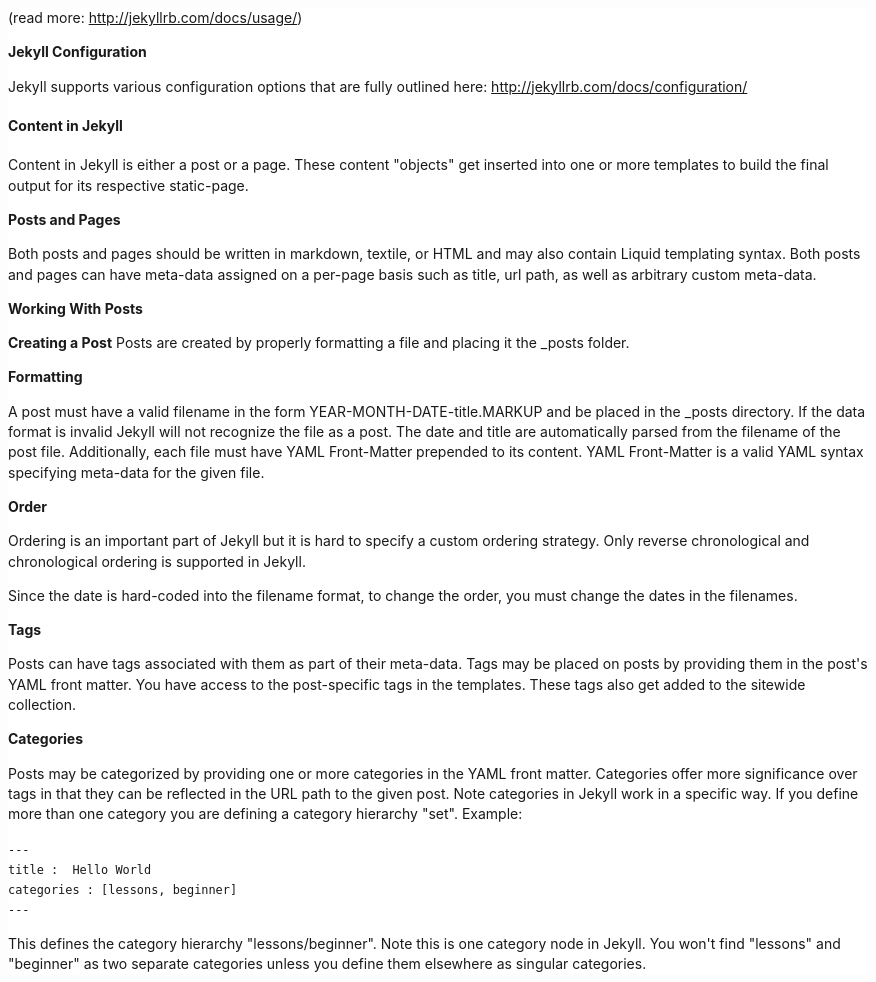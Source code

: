 (read more: http://jekyllrb.com/docs/usage/)

**Jekyll Configuration**

Jekyll supports various configuration options that are fully outlined here: http://jekyllrb.com/docs/configuration/

#### Content in Jekyll

Content in Jekyll is either a post or a page. These content "objects" get inserted into one or more templates to build the final output for its respective static-page.

**Posts and Pages**

Both posts and pages should be written in markdown, textile, or HTML and may also contain Liquid templating syntax. Both posts and pages can have meta-data assigned on a per-page basis such as title, url path, as well as arbitrary custom meta-data.

**Working With Posts**

**Creating a Post**
Posts are created by properly formatting a file and placing it the _posts folder.

**Formatting**

A post must have a valid filename in the form YEAR-MONTH-DATE-title.MARKUP and be placed in the _posts directory. If the data format is invalid Jekyll will not recognize the file as a post. The date and title are automatically parsed from the filename of the post file. Additionally, each file must have YAML Front-Matter prepended to its content. YAML Front-Matter is a valid YAML syntax specifying meta-data for the given file.

**Order**

Ordering is an important part of Jekyll but it is hard to specify a custom ordering strategy. Only reverse chronological and chronological ordering is supported in Jekyll.

Since the date is hard-coded into the filename format, to change the order, you must change the dates in the filenames.

**Tags**

Posts can have tags associated with them as part of their meta-data. Tags may be placed on posts by providing them in the post's YAML front matter. You have access to the post-specific tags in the templates. These tags also get added to the sitewide collection.

**Categories**

Posts may be categorized by providing one or more categories in the YAML front matter. Categories offer more significance over tags in that they can be reflected in the URL path to the given post. Note categories in Jekyll work in a specific way. If you define more than one category you are defining a category hierarchy "set". Example:

    ---
    title :  Hello World
    categories : [lessons, beginner]
    ---

This defines the category hierarchy "lessons/beginner". Note this is one category node in Jekyll. You won't find "lessons" and "beginner" as two separate categories unless you define them elsewhere as singular categories.
